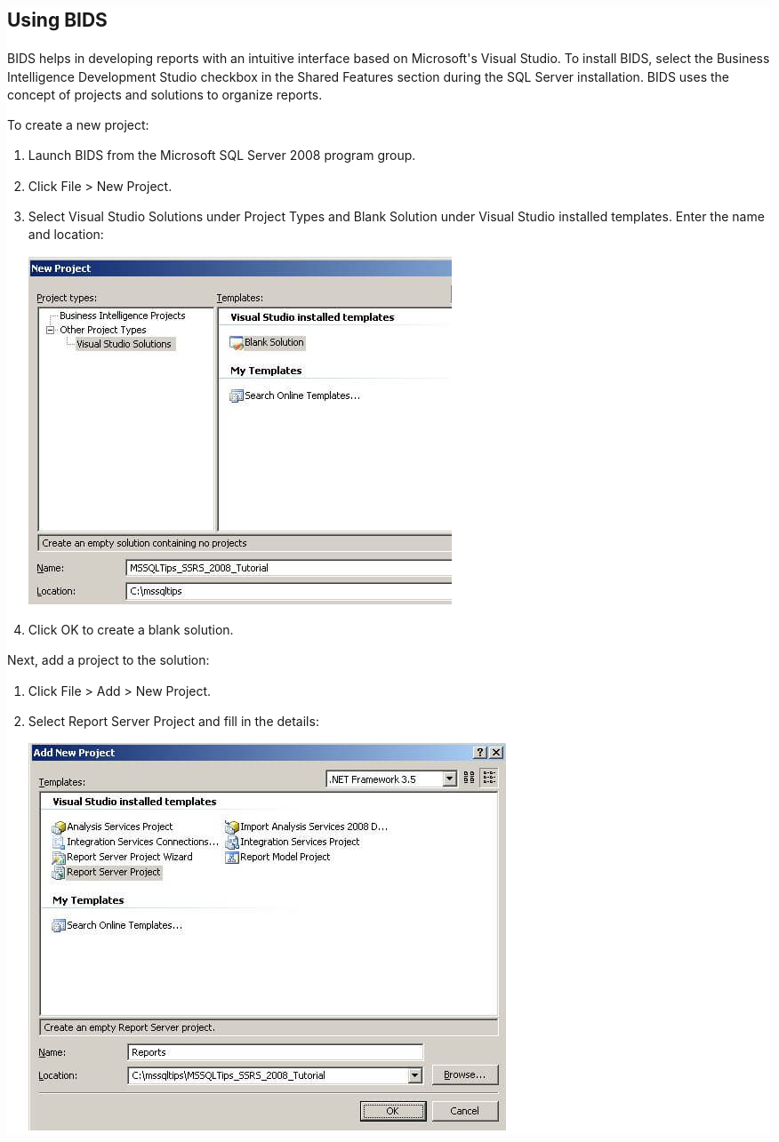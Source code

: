 ## Using BIDS

BIDS helps in developing reports with an intuitive interface based on Microsoft's Visual Studio. To install BIDS, select the Business Intelligence Development Studio checkbox in the Shared Features section during the SQL Server installation. BIDS uses the concept of projects and solutions to organize reports.

To create a new project:
1. Launch BIDS from the Microsoft SQL Server 2008 program group.
2. Click File > New Project.
3. Select Visual Studio Solutions under Project Types and Blank Solution under Visual Studio installed templates. Enter the name and location:

   ![](images/custom-image-2024-07-30-22-27-58.png)

4. Click OK to create a blank solution.

Next, add a project to the solution:
1. Click File > Add > New Project.
2. Select Report Server Project and fill in the details:

   ![](images/custom-image-2024-07-30-22-28-14.png)
